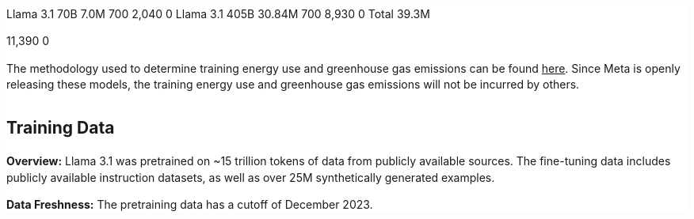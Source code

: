   <tr>
   <td>Llama 3.1 70B
   </td>
   <td>7.0M
   </td>
   <td>700
   </td>
   <td>2,040
   </td>
   <td>0
   </td>
  </tr>
  <tr>
   <td>Llama 3.1 405B
   </td>
   <td>30.84M
   </td>
   <td>700
   </td>
   <td>8,930
   </td>
   <td>0
   </td>
  </tr>
  <tr>
   <td>Total
   </td>
   <td>39.3M
   <td>
<ul>

</ul>
   </td>
   <td>11,390
   </td>
   <td>0
   </td>
  </tr>
</table>



The methodology used to determine training energy use and greenhouse gas emissions can be found [here](https://arxiv.org/pdf/2204.05149).  Since Meta is openly releasing these models, the training energy use and greenhouse gas emissions  will not be incurred by others.


## Training Data

**Overview:** Llama 3.1 was pretrained on ~15 trillion tokens of data from publicly available sources. The fine-tuning data includes publicly available instruction datasets, as well as over 25M synthetically generated examples. 

**Data Freshness:** The pretraining data has a cutoff of December 2023.
